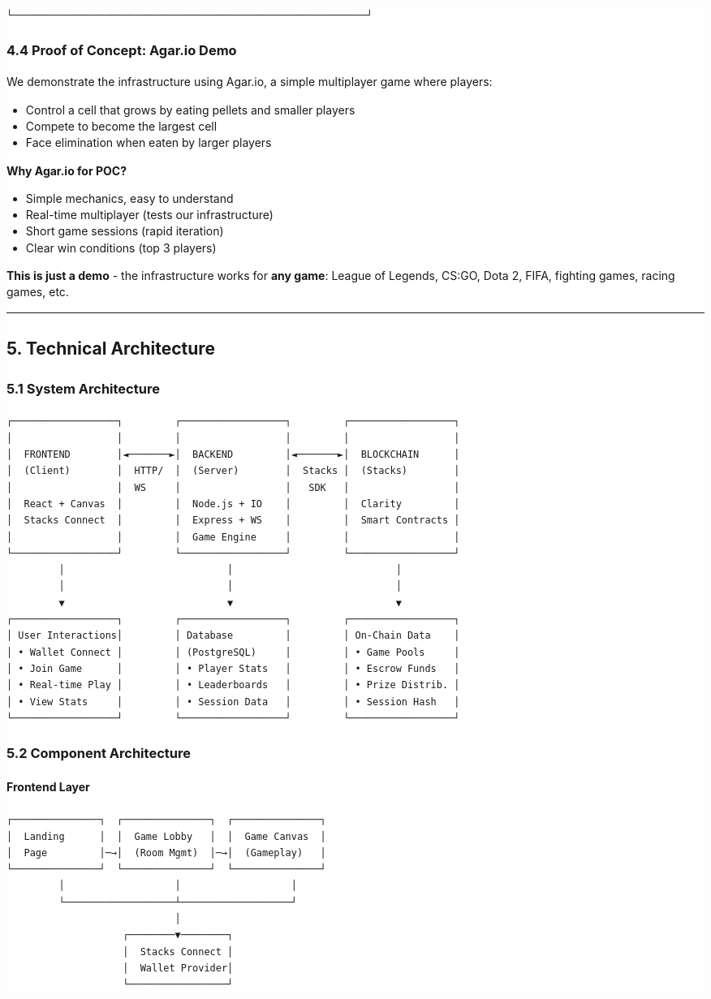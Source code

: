```
└─────────────────────────────────────────────────────────────┘
```

### 4.4 Proof of Concept: Agar.io Demo

We demonstrate the infrastructure using Agar.io, a simple multiplayer game where players:
- Control a cell that grows by eating pellets and smaller players
- Compete to become the largest cell
- Face elimination when eaten by larger players

**Why Agar.io for POC?**
- Simple mechanics, easy to understand
- Real-time multiplayer (tests our infrastructure)
- Short game sessions (rapid iteration)
- Clear win conditions (top 3 players)

**This is just a demo** - the infrastructure works for **any game**: League of Legends, CS:GO, Dota 2, FIFA, fighting games, racing games, etc.

---

## 5. Technical Architecture

### 5.1 System Architecture

```
┌──────────────────┐         ┌──────────────────┐         ┌──────────────────┐
│                  │         │                  │         │                  │
│  FRONTEND        │◄───────►│  BACKEND         │◄───────►│  BLOCKCHAIN      │
│  (Client)        │  HTTP/  │  (Server)        │  Stacks │  (Stacks)        │
│                  │  WS     │                  │   SDK   │                  │
│  React + Canvas  │         │  Node.js + IO    │         │  Clarity         │
│  Stacks Connect  │         │  Express + WS    │         │  Smart Contracts │
│                  │         │  Game Engine     │         │                  │
└──────────────────┘         └──────────────────┘         └──────────────────┘
         │                            │                            │
         │                            │                            │
         ▼                            ▼                            ▼
┌──────────────────┐         ┌──────────────────┐         ┌──────────────────┐
│ User Interactions│         │ Database         │         │ On-Chain Data    │
│ • Wallet Connect │         │ (PostgreSQL)     │         │ • Game Pools     │
│ • Join Game      │         │ • Player Stats   │         │ • Escrow Funds   │
│ • Real-time Play │         │ • Leaderboards   │         │ • Prize Distrib. │
│ • View Stats     │         │ • Session Data   │         │ • Session Hash   │
└──────────────────┘         └──────────────────┘         └──────────────────┘
```

### 5.2 Component Architecture

#### Frontend Layer
```
┌───────────────┐  ┌───────────────┐  ┌───────────────┐
│  Landing      │  │  Game Lobby   │  │  Game Canvas  │
│  Page         │─→│  (Room Mgmt)  │─→│  (Gameplay)   │
└───────────────┘  └───────────────┘  └───────────────┘
         │                   │                   │
         └───────────────────┴───────────────────┘
                             │
                    ┌────────▼────────┐
                    │  Stacks Connect │
                    │  Wallet Provider│
                    └─────────────────┘
```
